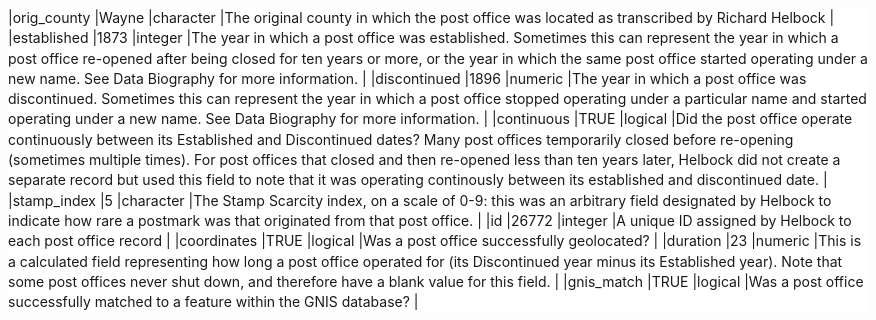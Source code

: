 |orig_county        |Wayne            |character  |The original county in which the post office was located as transcribed by Richard Helbock                                                                                                                                                                                                                                                                                                                                                                                                                                                                                                    |
|established        |1873             |integer    |The year in which a post office was established. Sometimes this can represent the year in which a post office re-opened after being closed for ten years or more, or the year in which the same post office started operating under a new name. See Data Biography for more information.                                                                                                                                                                                                                                                                                                      |
|discontinued       |1896             |numeric    |The year in which a post office was discontinued. Sometimes this can represent the year in which a post office stopped operating under a particular name and started operating under a new name. See Data Biography for more information.                                                                                                                                                                                                                                                                                                                                                     |
|continuous         |TRUE             |logical    |Did the post office operate continuously between its Established and Discontinued dates? Many post offices temporarily closed before re-opening (sometimes multiple times). For post offices that closed and then re-opened less than ten years later, Helbock did not create a separate record but used this field to note that it was operating continously between its established and discontinued date.                                                                                                                                                                                  |
|stamp_index        |5                |character  |The Stamp Scarcity index, on a scale of 0-9: this was an arbitrary field designated by Helbock to indicate how rare a postmark was that originated from that post office.                                                                                                                                                                                                                                                                                                                                                                                                                     |
|id                 |26772            |integer    |A unique ID assigned by Helbock to each post office record                                                                                                                                                                                                                                                                                                                                                                                                                                                                                                                                    |
|coordinates        |TRUE             |logical    |Was a post office successfully geolocated?                                                                                                                                                                                                                                                                                                                                                                                                                                                                                                                                                    |
|duration           |23               |numeric    |This is a calculated field representing how long a post office operated for (its Discontinued year minus its Established year). Note that some post offices never shut down, and therefore have a blank value for this field.                                                                                                                                                                                                                                                                                                                                                                 |
|gnis_match         |TRUE             |logical    |Was a post office successfully matched to a feature within the GNIS database?                                                                                                                                                                                                                                                                                                                                                                                                                                                                                                                 |